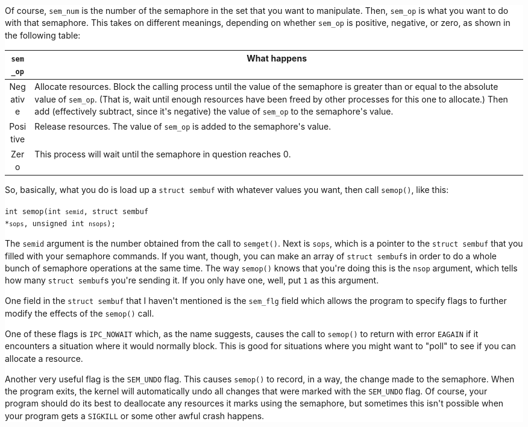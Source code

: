 Of course, `sem_num` is the number of the semaphore in the set that you
want to manipulate. Then, `sem_op` is what you want to do with that
semaphore. This takes on different meanings, depending on whether
`sem_op` is positive, negative, or zero, as shown in the following
table:

|`sem_op`|What happens|
|:-:|-|
|Negative|Allocate resources. Block the calling process until the value of the semaphore is greater than or equal to the absolute value of `sem_op`. (That is, wait until enough resources have been freed by other processes for this one to allocate.)  Then add (effectively subtract, since it's negative) the value of `sem_op` to the semaphore's value.|
|Positive|Release resources. The value of `sem_op` is added to the semaphore's value.|
|Zero|This process will wait until the semaphore in question reaches 0.|

So, basically, what you do is load up a `struct sembuf` with whatever
values you want, then call `semop()`, like this:



<code>int semop(int `semid`, struct sembuf *`sops`,
          unsigned int `nsops`);</code>

The `semid` argument is the number obtained from the
call to `semget()`. Next is `sops`, which is a
pointer to the `struct sembuf` that you filled
with your semaphore commands. If you want, though, you can make an
array of `struct sembuf`s in order to do a whole
bunch of semaphore operations at the same time. The way
`semop()` knows that you're doing this is the
`nsop` argument, which tells how many `struct
sembuf`s you're sending it. If you only have one, well,
put `1` as this argument.

One field in the `struct sembuf` that I
haven't mentioned is the `sem_flg` field which allows the
program to specify flags to further modify the effects of the
`semop()` call.

One of these flags is `IPC_NOWAIT` which, as the name
suggests, causes the call to `semop()` to return with error
`EAGAIN` if it encounters a situation where it would
normally block. This is good for situations where you might want to
"poll" to see if you can allocate a resource.

Another very useful flag is the `SEM_UNDO` flag. This
causes `semop()` to record, in a way, the change made to the
semaphore. When the program exits, the kernel will automatically undo
all changes that were marked with the `SEM_UNDO` flag. Of
course, your program should do its best to deallocate any resources it
marks using the semaphore, but sometimes this isn't possible when your
program gets a `SIGKILL` or some other awful crash
happens.

</sect2>
